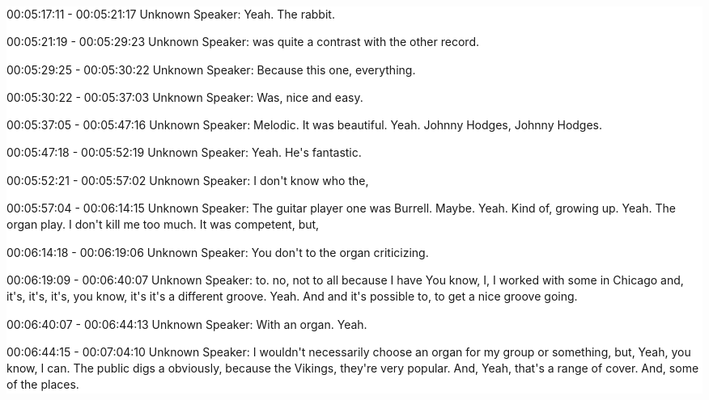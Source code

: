 
00:05:17:11 - 00:05:21:17
Unknown Speaker:
Yeah. The rabbit.


00:05:21:19 - 00:05:29:23
Unknown Speaker:
was quite a contrast with the other record.


00:05:29:25 - 00:05:30:22
Unknown Speaker:
Because this one, everything.


00:05:30:22 - 00:05:37:03
Unknown Speaker:
Was, nice and easy.


00:05:37:05 - 00:05:47:16
Unknown Speaker:
Melodic. It was beautiful. Yeah. Johnny Hodges, Johnny Hodges.


00:05:47:18 - 00:05:52:19
Unknown Speaker:
Yeah. He's fantastic.


00:05:52:21 - 00:05:57:02
Unknown Speaker:
I don't know who the,


00:05:57:04 - 00:06:14:15
Unknown Speaker:
The guitar player one was Burrell. Maybe. Yeah. Kind of, growing up. Yeah. The organ play. I don't kill me too much. It was competent, but,


00:06:14:18 - 00:06:19:06
Unknown Speaker:
You don't to the organ criticizing.


00:06:19:09 - 00:06:40:07
Unknown Speaker:
to. no, not to all because I have You know, I, I worked with some in Chicago and, it's, it's, it's, you know, it's it's a different groove. Yeah. And and it's possible to, to get a nice groove going.


00:06:40:07 - 00:06:44:13
Unknown Speaker:
With an organ. Yeah.


00:06:44:15 - 00:07:04:10
Unknown Speaker:
I wouldn't necessarily choose an organ for my group or something, but, Yeah, you know, I can. The public digs a obviously, because the Vikings, they're very popular. And, Yeah, that's a range of cover. And, some of the places.

